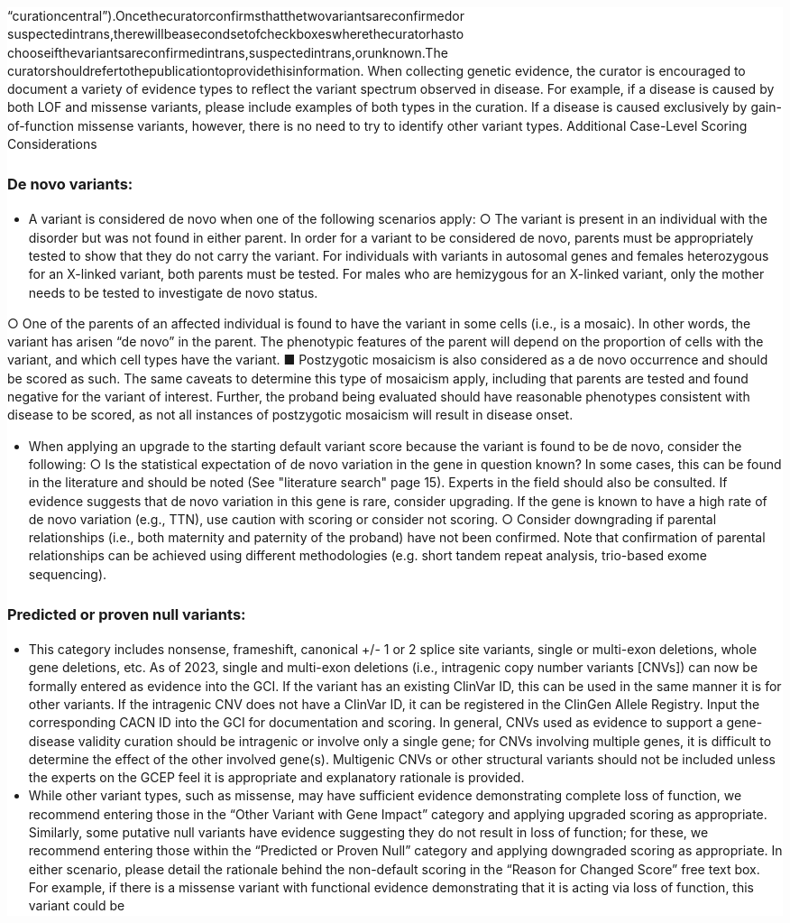 “curationcentral”).Oncethecuratorconfirmsthatthetwovariantsareconfirmedor suspectedintrans,therewillbeasecondsetofcheckboxeswherethecuratorhasto chooseifthevariantsareconfirmedintrans,suspectedintrans,orunknown.The curatorshouldrefertothepublicationtoprovidethisinformation.
When collecting genetic evidence, the curator is encouraged to document a variety of evidence types to reflect the variant spectrum observed in disease. For example, if a disease is caused by both LOF
and missense variants, please include examples of both types in the curation. If a disease is caused exclusively by gain-of-function missense variants, however, there is no need to try to identify other variant types.
Additional Case-Level Scoring Considerations
### De novo variants:

- A variant is considered de novo when one of the following scenarios apply:
○ The variant is present in an individual with the disorder but was not found in either parent. In order for a variant to be considered de novo, parents must be appropriately tested to show that they do not carry the variant. For individuals with variants in autosomal genes and females heterozygous for an X-linked variant, both parents must be tested. For males who are hemizygous for an X-linked variant, only the mother needs to be tested to investigate de novo status.



○ One of the parents of an affected individual is found to have the variant in some cells
(i.e., is a mosaic). In other words, the variant has arisen “de novo” in the parent. The phenotypic features of the parent will depend on the proportion of cells with the variant,
and which cell types have the variant.
■ Postzygotic mosaicism is also considered as a de novo occurrence and should be scored as such. The same caveats to determine this type of mosaicism apply,
including that parents are tested and found negative for the variant of interest.
Further, the proband being evaluated should have reasonable phenotypes consistent with disease to be scored, as not all instances of postzygotic mosaicism will result in disease onset.
- When applying an upgrade to the starting default variant score because the variant is found to be de novo, consider the following:
○ Is the statistical expectation of de novo variation in the gene in question known? In some cases, this can be found in the literature and should be noted (See "literature search" page
15). Experts in the field should also be consulted. If evidence suggests that de novo variation in this gene is rare, consider upgrading. If the gene is known to have a high rate of de novo variation (e.g., TTN), use caution with scoring or consider not scoring.
○ Consider downgrading if parental relationships (i.e., both maternity and paternity of the proband) have not been confirmed. Note that confirmation of parental relationships can be achieved using different methodologies (e.g. short tandem repeat analysis, trio-based exome sequencing).
### Predicted or proven null variants:

- This category includes nonsense, frameshift, canonical +/- 1 or 2 splice site variants, single or multi-exon deletions, whole gene deletions, etc. As of 2023, single and multi-exon deletions
(i.e., intragenic copy number variants [CNVs]) can now be formally entered as evidence into the
GCI. If the variant has an existing ClinVar ID, this can be used in the same manner it is for other variants. If the intragenic CNV does not have a ClinVar ID, it can be registered in the ClinGen
Allele Registry. Input the corresponding CACN ID into the GCI for documentation and scoring. In general, CNVs used as evidence to support a gene-disease validity curation should be intragenic or involve only a single gene; for CNVs involving multiple genes, it is difficult to determine the effect of the other involved gene(s). Multigenic CNVs or other structural variants should not be included unless the experts on the GCEP feel it is appropriate and explanatory rationale is provided.
- While other variant types, such as missense, may have sufficient evidence demonstrating complete loss of function, we recommend entering those in the “Other Variant with Gene
Impact” category and applying upgraded scoring as appropriate. Similarly, some putative null variants have evidence suggesting they do not result in loss of function; for these, we recommend entering those within the “Predicted or Proven Null” category and applying downgraded scoring as appropriate. In either scenario, please detail the rationale behind the non-default scoring in the “Reason for Changed Score” free text box. For example, if there is a missense variant with functional evidence demonstrating that it is acting via loss of function, this variant could be
